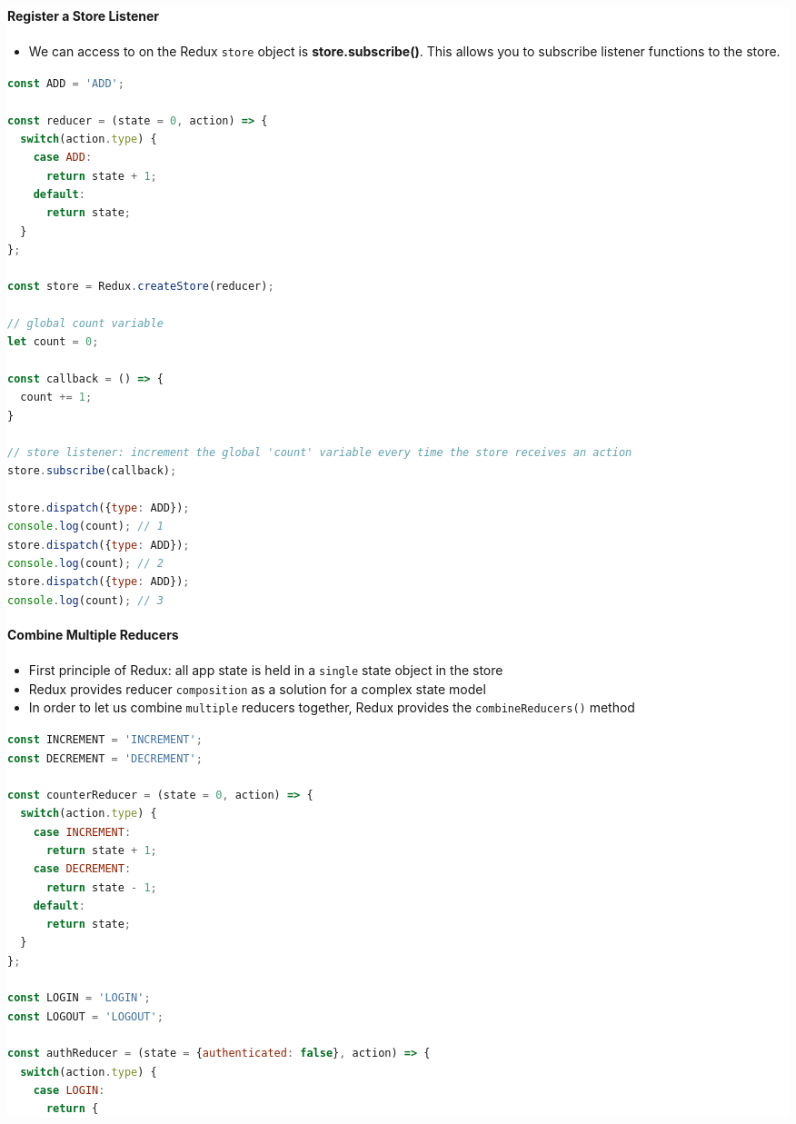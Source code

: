 #### Register a Store Listener

- We can access to on the Redux `store` object is **store.subscribe()**. This allows you to subscribe listener functions to the store.

```js
const ADD = 'ADD';

const reducer = (state = 0, action) => {
  switch(action.type) {
    case ADD:
      return state + 1;
    default:
      return state;
  }
};

const store = Redux.createStore(reducer);

// global count variable
let count = 0;

const callback = () => {
  count += 1;
}

// store listener: increment the global 'count' variable every time the store receives an action
store.subscribe(callback);

store.dispatch({type: ADD});
console.log(count); // 1
store.dispatch({type: ADD});
console.log(count); // 2
store.dispatch({type: ADD});
console.log(count); // 3
```

#### Combine Multiple Reducers

- First principle of Redux: all app state is held in a `single` state object in the store
- Redux provides reducer `composition` as a solution for a complex state model
- In order to let us combine `multiple` reducers together, Redux provides the `combineReducers()` method

```js
const INCREMENT = 'INCREMENT';
const DECREMENT = 'DECREMENT';

const counterReducer = (state = 0, action) => {
  switch(action.type) {
    case INCREMENT:
      return state + 1;
    case DECREMENT:
      return state - 1;
    default:
      return state;
  }
};

const LOGIN = 'LOGIN';
const LOGOUT = 'LOGOUT';

const authReducer = (state = {authenticated: false}, action) => {
  switch(action.type) {
    case LOGIN:
      return {
```